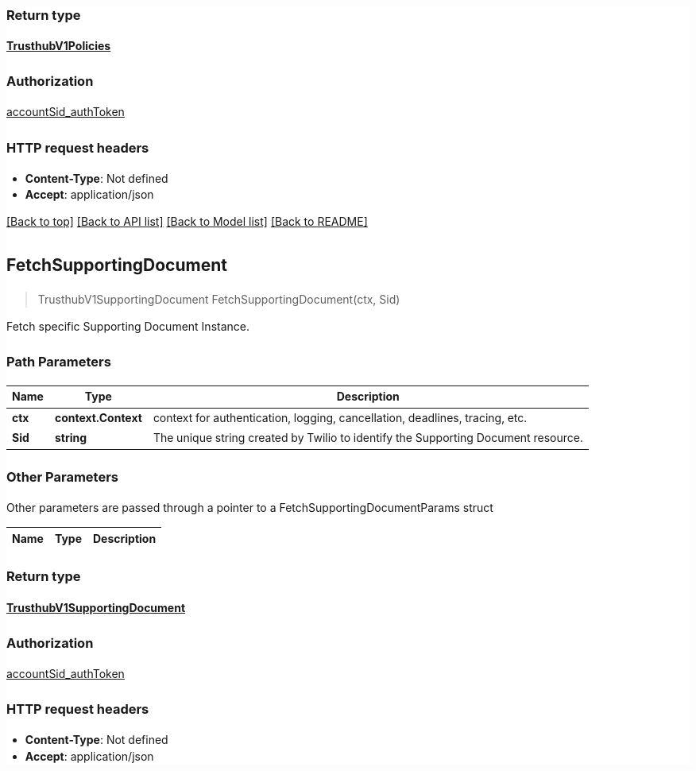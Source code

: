 ### Return type

[**TrusthubV1Policies**](TrusthubV1Policies.md)

### Authorization

[accountSid_authToken](../README.md#accountSid_authToken)

### HTTP request headers

- **Content-Type**: Not defined
- **Accept**: application/json

[[Back to top]](#) [[Back to API list]](../README.md#documentation-for-api-endpoints)
[[Back to Model list]](../README.md#documentation-for-models)
[[Back to README]](../README.md)


## FetchSupportingDocument

> TrusthubV1SupportingDocument FetchSupportingDocument(ctx, Sid)



Fetch specific Supporting Document Instance.

### Path Parameters


Name | Type | Description
------------- | ------------- | -------------
**ctx** | **context.Context** | context for authentication, logging, cancellation, deadlines, tracing, etc.
**Sid** | **string** | The unique string created by Twilio to identify the Supporting Document resource.

### Other Parameters

Other parameters are passed through a pointer to a FetchSupportingDocumentParams struct


Name | Type | Description
------------- | ------------- | -------------

### Return type

[**TrusthubV1SupportingDocument**](TrusthubV1SupportingDocument.md)

### Authorization

[accountSid_authToken](../README.md#accountSid_authToken)

### HTTP request headers

- **Content-Type**: Not defined
- **Accept**: application/json
